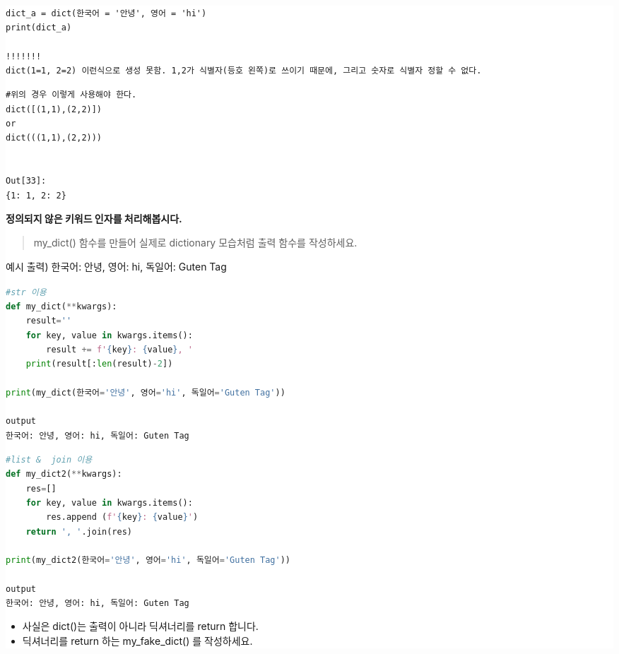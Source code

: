 ```
dict_a = dict(한국어 = '안녕', 영어 = 'hi')
print(dict_a)

!!!!!!!
dict(1=1, 2=2) 이런식으로 생성 못함. 1,2가 식별자(등호 왼쪽)로 쓰이기 때문에, 그리고 숫자로 식별자 정할 수 없다.
```

```
#위의 경우 이렇게 사용해야 한다.
dict([(1,1),(2,2)])
or
dict(((1,1),(2,2)))


Out[33]:
{1: 1, 2: 2}
```

__정의되지 않은 키워드 인자를 처리해봅시다.__

> my_dict() 함수를 만들어 실제로 dictionary 모습처럼 출력 함수를 작성하세요.

예시 출력)
한국어: 안녕, 영어: hi, 독일어: Guten Tag

```python
#str 이용
def my_dict(**kwargs):
    result=''
    for key, value in kwargs.items():
        result += f'{key}: {value}, '
    print(result[:len(result)-2])
    
print(my_dict(한국어='안녕', 영어='hi', 독일어='Guten Tag'))

output
한국어: 안녕, 영어: hi, 독일어: Guten Tag
```

```python
#list &  join 이용
def my_dict2(**kwargs):
    res=[]
    for key, value in kwargs.items():
        res.append (f'{key}: {value}')
    return ', '.join(res)

print(my_dict2(한국어='안녕', 영어='hi', 독일어='Guten Tag'))

output
한국어: 안녕, 영어: hi, 독일어: Guten Tag
```



* 사실은 dict()는 출력이 아니라 딕셔너리를 return 합니다. 
* 딕셔너리를 return 하는 my_fake_dict() 를 작성하세요.
